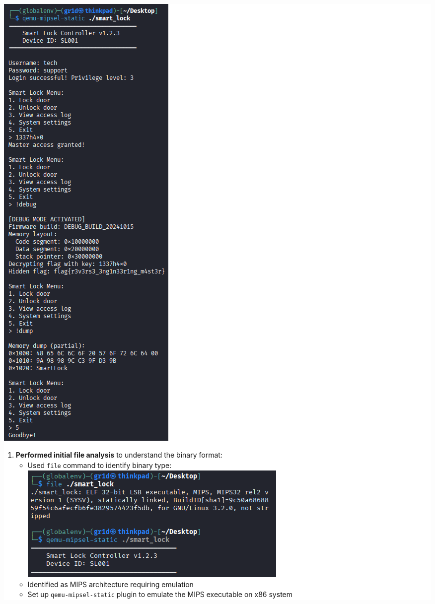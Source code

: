 ![Privilege Escalation](./assets/crackprivilleges.png)

1. **Performed initial file analysis** to understand the binary format:
   - Used `file` command to identify binary type:  
   ![File Analysis](./assets/filetype.png)
   - Identified as MIPS architecture requiring emulation
   - Set up `qemu-mipsel-static` plugin to emulate the MIPS executable on x86 system
